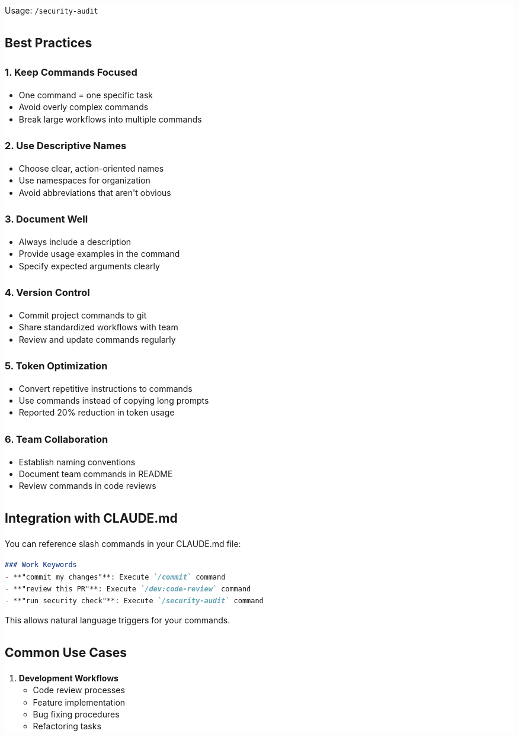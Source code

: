 Usage: `/security-audit`

## Best Practices

### 1. Keep Commands Focused
- One command = one specific task
- Avoid overly complex commands
- Break large workflows into multiple commands

### 2. Use Descriptive Names
- Choose clear, action-oriented names
- Use namespaces for organization
- Avoid abbreviations that aren't obvious

### 3. Document Well
- Always include a description
- Provide usage examples in the command
- Specify expected arguments clearly

### 4. Version Control
- Commit project commands to git
- Share standardized workflows with team
- Review and update commands regularly

### 5. Token Optimization
- Convert repetitive instructions to commands
- Use commands instead of copying long prompts
- Reported 20% reduction in token usage

### 6. Team Collaboration
- Establish naming conventions
- Document team commands in README
- Review commands in code reviews

## Integration with CLAUDE.md

You can reference slash commands in your CLAUDE.md file:

```markdown
### Work Keywords
- **"commit my changes"**: Execute `/commit` command
- **"review this PR"**: Execute `/dev:code-review` command
- **"run security check"**: Execute `/security-audit` command
```

This allows natural language triggers for your commands.

## Common Use Cases

1. **Development Workflows**
   - Code review processes
   - Feature implementation
   - Bug fixing procedures
   - Refactoring tasks
